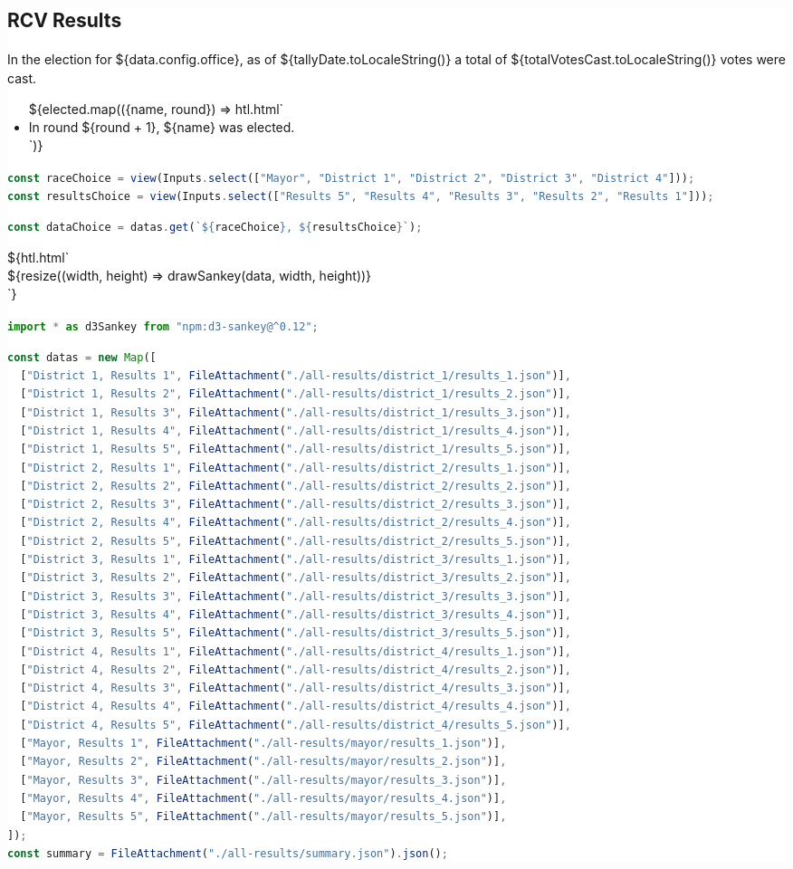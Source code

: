 ## RCV Results

In the election for ${data.config.office}, as of ${tallyDate.toLocaleString()} a total of ${totalVotesCast.toLocaleString()} votes were cast.

<ul>${elected.map(({name, round}) => htl.html`<li>In round ${round + 1}, ${name} was elected.</li>`)}</ul>

```js
const raceChoice = view(Inputs.select(["Mayor", "District 1", "District 2", "District 3", "District 4"]));
const resultsChoice = view(Inputs.select(["Results 5", "Results 4", "Results 3", "Results 2", "Results 1"]));
```

```js
const dataChoice = datas.get(`${raceChoice}, ${resultsChoice}`);
```

<div style="overflow-x: scroll; overflow-y: hidden;">
  ${htl.html`<div style=${`width: ${data.results.length * 160}px; height: 800px`}>
    ${resize((width, height) => drawSankey(data, width, height))}
  </div>`}
</div>

```js
import * as d3Sankey from "npm:d3-sankey@^0.12";
```

```js
const datas = new Map([
  ["District 1, Results 1", FileAttachment("./all-results/district_1/results_1.json")],
  ["District 1, Results 2", FileAttachment("./all-results/district_1/results_2.json")],
  ["District 1, Results 3", FileAttachment("./all-results/district_1/results_3.json")],
  ["District 1, Results 4", FileAttachment("./all-results/district_1/results_4.json")],
  ["District 1, Results 5", FileAttachment("./all-results/district_1/results_5.json")],
  ["District 2, Results 1", FileAttachment("./all-results/district_2/results_1.json")],
  ["District 2, Results 2", FileAttachment("./all-results/district_2/results_2.json")],
  ["District 2, Results 3", FileAttachment("./all-results/district_2/results_3.json")],
  ["District 2, Results 4", FileAttachment("./all-results/district_2/results_4.json")],
  ["District 2, Results 5", FileAttachment("./all-results/district_2/results_5.json")],
  ["District 3, Results 1", FileAttachment("./all-results/district_3/results_1.json")],
  ["District 3, Results 2", FileAttachment("./all-results/district_3/results_2.json")],
  ["District 3, Results 3", FileAttachment("./all-results/district_3/results_3.json")],
  ["District 3, Results 4", FileAttachment("./all-results/district_3/results_4.json")],
  ["District 3, Results 5", FileAttachment("./all-results/district_3/results_5.json")],
  ["District 4, Results 1", FileAttachment("./all-results/district_4/results_1.json")],
  ["District 4, Results 2", FileAttachment("./all-results/district_4/results_2.json")],
  ["District 4, Results 3", FileAttachment("./all-results/district_4/results_3.json")],
  ["District 4, Results 4", FileAttachment("./all-results/district_4/results_4.json")],
  ["District 4, Results 5", FileAttachment("./all-results/district_4/results_5.json")],
  ["Mayor, Results 1", FileAttachment("./all-results/mayor/results_1.json")],
  ["Mayor, Results 2", FileAttachment("./all-results/mayor/results_2.json")],
  ["Mayor, Results 3", FileAttachment("./all-results/mayor/results_3.json")],
  ["Mayor, Results 4", FileAttachment("./all-results/mayor/results_4.json")],
  ["Mayor, Results 5", FileAttachment("./all-results/mayor/results_5.json")],
]);
const summary = FileAttachment("./all-results/summary.json").json();
```
